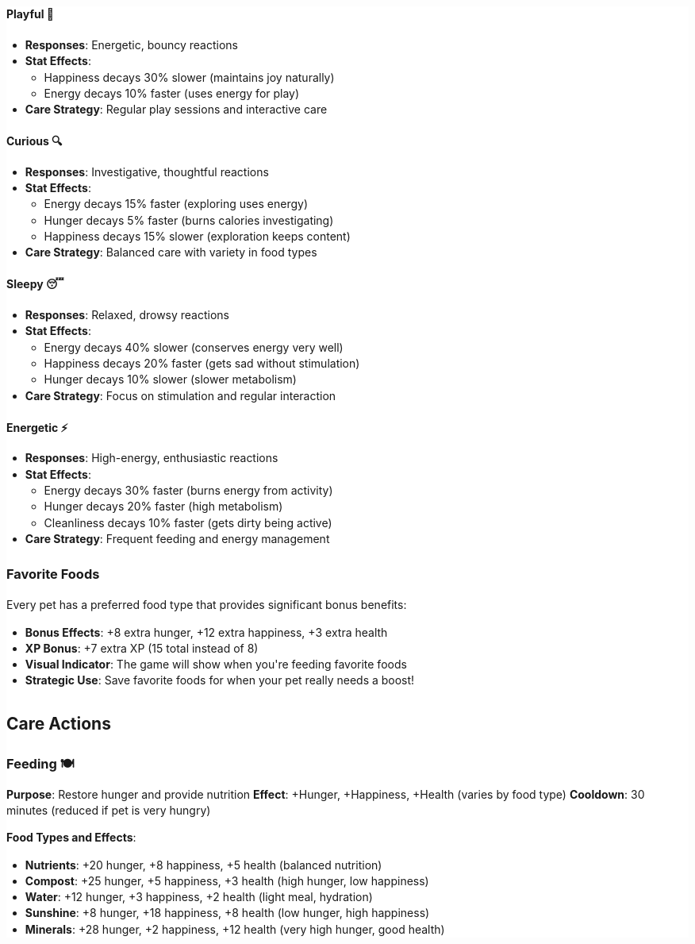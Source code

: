#### **Playful** 🎉
- **Responses**: Energetic, bouncy reactions
- **Stat Effects**:
  - Happiness decays 30% slower (maintains joy naturally)
  - Energy decays 10% faster (uses energy for play)
- **Care Strategy**: Regular play sessions and interactive care

#### **Curious** 🔍
- **Responses**: Investigative, thoughtful reactions
- **Stat Effects**:
  - Energy decays 15% faster (exploring uses energy)
  - Hunger decays 5% faster (burns calories investigating)
  - Happiness decays 15% slower (exploration keeps content)
- **Care Strategy**: Balanced care with variety in food types

#### **Sleepy** 😴
- **Responses**: Relaxed, drowsy reactions
- **Stat Effects**:
  - Energy decays 40% slower (conserves energy very well)
  - Happiness decays 20% faster (gets sad without stimulation)
  - Hunger decays 10% slower (slower metabolism)
- **Care Strategy**: Focus on stimulation and regular interaction

#### **Energetic** ⚡
- **Responses**: High-energy, enthusiastic reactions
- **Stat Effects**:
  - Energy decays 30% faster (burns energy from activity)
  - Hunger decays 20% faster (high metabolism)
  - Cleanliness decays 10% faster (gets dirty being active)
- **Care Strategy**: Frequent feeding and energy management

### Favorite Foods

Every pet has a preferred food type that provides significant bonus benefits:
- **Bonus Effects**: +8 extra hunger, +12 extra happiness, +3 extra health
- **XP Bonus**: +7 extra XP (15 total instead of 8)
- **Visual Indicator**: The game will show when you're feeding favorite foods
- **Strategic Use**: Save favorite foods for when your pet really needs a boost!

## Care Actions

### Feeding 🍽️

**Purpose**: Restore hunger and provide nutrition
**Effect**: +Hunger, +Happiness, +Health (varies by food type)
**Cooldown**: 30 minutes (reduced if pet is very hungry)

**Food Types and Effects**:
- **Nutrients**: +20 hunger, +8 happiness, +5 health (balanced nutrition)
- **Compost**: +25 hunger, +5 happiness, +3 health (high hunger, low happiness)
- **Water**: +12 hunger, +3 happiness, +2 health (light meal, hydration)
- **Sunshine**: +8 hunger, +18 happiness, +8 health (low hunger, high happiness)
- **Minerals**: +28 hunger, +2 happiness, +12 health (very high hunger, good health)
